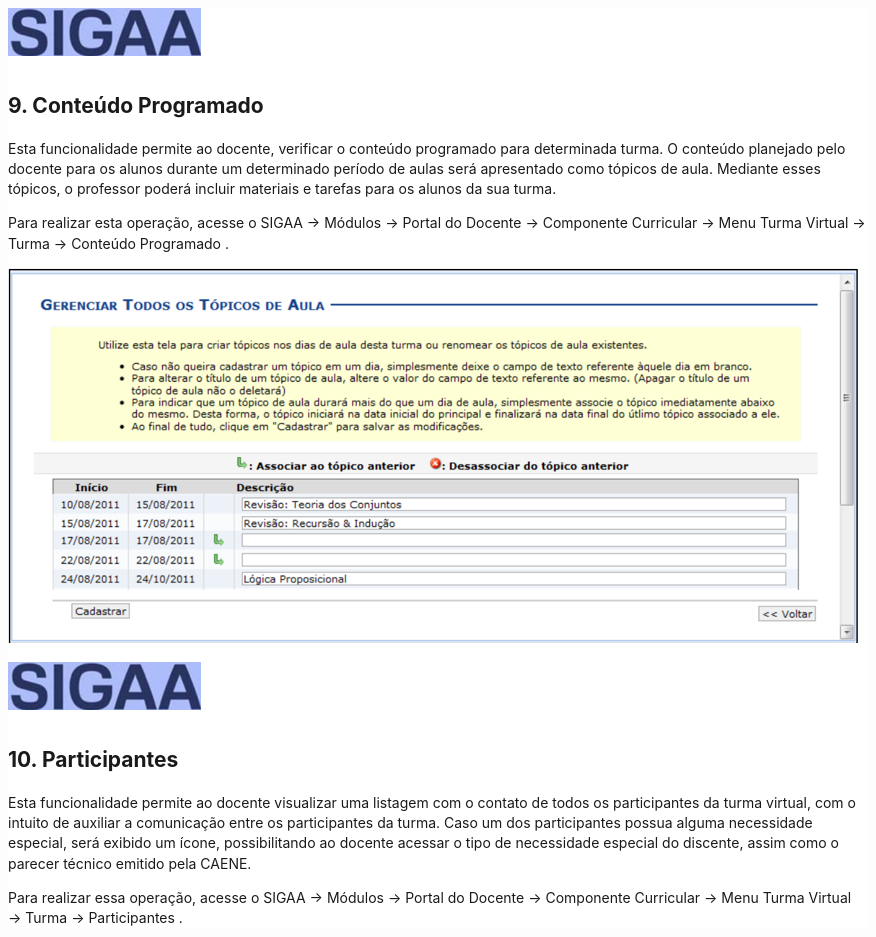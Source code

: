 ![Image](img/imagem_48.png)

## 9. Conteúdo Programado

Esta funcionalidade permite ao docente, verificar o conteúdo programado  para  determinada  turma.  O  conteúdo  planejado  pelo docente  para  os  alunos  durante  um  determinado  período  de  aulas será  apresentado  como  tópicos  de  aula.  Mediante  esses  tópicos,  o professor  poderá  incluir  materiais  e  tarefas  para  os  alunos  da  sua turma.

Para realizar esta operação, acesse o SIGAA → Módulos → Portal do Docente → Componente Curricular → Menu Turma Virtual → Turma → Conteúdo Programado .

![Image](img/imagem_49.png)

![Image](img/imagem_50.png)

## 10. Participantes

Esta funcionalidade permite ao docente visualizar uma listagem com o contato de todos os participantes da turma virtual, com o intuito de auxiliar a comunicação entre os participantes da turma. Caso um dos participantes  possua  alguma  necessidade  especial,  será  exibido  um ícone,  possibilitando  ao  docente  acessar  o  tipo  de  necessidade especial  do  discente,  assim  como  o  parecer  técnico  emitido  pela CAENE.

Para realizar essa operação, acesse o SIGAA → Módulos → Portal do Docente → Componente Curricular → Menu Turma Virtual → Turma → Participantes .
